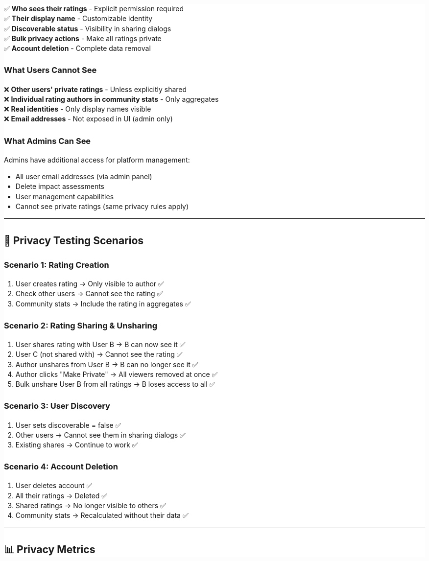 ✅ **Who sees their ratings** - Explicit permission required  
✅ **Their display name** - Customizable identity  
✅ **Discoverable status** - Visibility in sharing dialogs  
✅ **Bulk privacy actions** - Make all ratings private  
✅ **Account deletion** - Complete data removal  

### What Users Cannot See

❌ **Other users' private ratings** - Unless explicitly shared  
❌ **Individual rating authors in community stats** - Only aggregates  
❌ **Real identities** - Only display names visible  
❌ **Email addresses** - Not exposed in UI (admin only)  

### What Admins Can See

Admins have additional access for platform management:
- All user email addresses (via admin panel)
- Delete impact assessments
- User management capabilities
- Cannot see private ratings (same privacy rules apply)

---

## 🧪 Privacy Testing Scenarios

### Scenario 1: Rating Creation
1. User creates rating → Only visible to author ✅
2. Check other users → Cannot see the rating ✅
3. Community stats → Include the rating in aggregates ✅

### Scenario 2: Rating Sharing & Unsharing
1. User shares rating with User B → B can now see it ✅
2. User C (not shared with) → Cannot see the rating ✅
3. Author unshares from User B → B can no longer see it ✅
4. Author clicks "Make Private" → All viewers removed at once ✅
5. Bulk unshare User B from all ratings → B loses access to all ✅

### Scenario 3: User Discovery
1. User sets discoverable = false ✅
2. Other users → Cannot see them in sharing dialogs ✅
3. Existing shares → Continue to work ✅

### Scenario 4: Account Deletion
1. User deletes account ✅
2. All their ratings → Deleted ✅
3. Shared ratings → No longer visible to others ✅
4. Community stats → Recalculated without their data ✅

---

## 📊 Privacy Metrics
